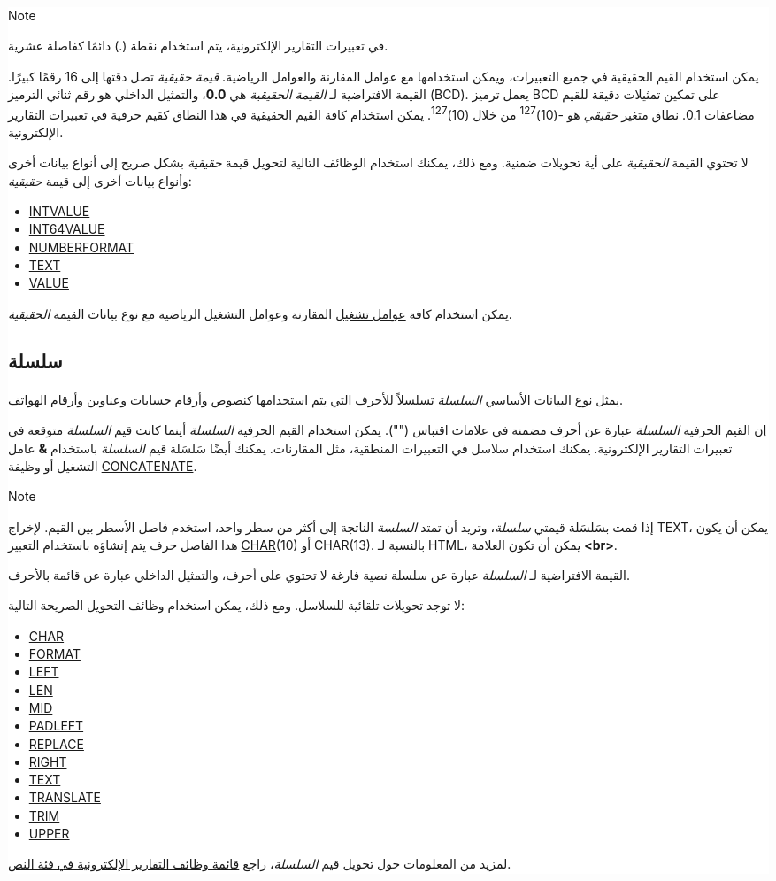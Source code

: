> [!NOTE]
> في تعبيرات التقارير الإلكترونية، يتم استخدام نقطة (.) دائمًا كفاصلة عشرية.

يمكن استخدام القيم الحقيقية في جميع التعبيرات، ويمكن استخدامها مع عوامل المقارنة والعوامل الرياضية. *قيمة حقيقية* تصل دقتها إلى 16 رقمًا كبيرًا. القيمة الافتراضية لـ *القيمة الحقيقية* هي **0.0**، والتمثيل الداخلي هو رقم ثنائي الترميز (BCD). يعمل ترميز BCD على تمكين تمثيلات دقيقة للقيم مضاعفات 0.1. نطاق متغير *حقيقي* هو -(10)<sup>127</sup> من خلال (10)<sup>127</sup>. يمكن استخدام كافة القيم الحقيقية في هذا النطاق كقيم حرفية في تعبيرات التقارير الإلكترونية.

لا تحتوي القيمة *الحقيقية* على أية تحويلات ضمنية. ومع ذلك، يمكنك استخدام الوظائف التالية لتحويل قيمة *حقيقية* بشكل صريح إلى أنواع بيانات أخرى وأنواع بيانات أخرى إلى قيمة *حقيقية*:

- [INTVALUE](er-functions-conversion-intvalue.md)
- [INT64VALUE](er-functions-conversion-int64value.md)
- [NUMBERFORMAT](er-functions-text-numberformat.md)
- [TEXT](er-functions-text-text.md)
- [VALUE](er-functions-conversion-value.md)

يمكن استخدام كافة [عوامل تشغيل](er-formula-language.md#Operators) المقارنة وعوامل التشغيل الرياضية مع نوع بيانات القيمة *الحقيقية*.

## <a name="string"></a><a name="string"></a>سلسلة

يمثل نوع البيانات الأساسي *السلسلة* تسلسلاً للأحرف التي يتم استخدامها كنصوص وأرقام حسابات وعناوين وأرقام الهواتف.

إن القيم الحرفية *السلسلة* عبارة عن أحرف مضمنة في علامات اقتباس (""). يمكن استخدام القيم الحرفية *السلسلة* أينما كانت قيم *السلسلة* متوقعة في تعبيرات التقارير الإلكترونية. يمكنك استخدام سلاسل في التعبيرات المنطقية، مثل المقارنات. يمكنك أيضًا سَلسَلة قيم *السلسلة* باستخدام **\&** عامل التشغيل أو وظيفة [CONCATENATE](er-functions-text-concatenate.md).

> [!NOTE]
> إذا قمت بسَلسَلة قيمتي *سلسلة*، وتريد أن تمتد *السلسة* الناتجة إلى أكثر من سطر واحد، استخدم فاصل الأسطر بين القيم. لإخراج TEXT، يمكن أن يكون هذا الفاصل حرف يتم إنشاؤه باستخدام التعبير [CHAR](er-functions-text-char.md)(10) أو CHAR(13). بالنسبة لـ HTML، يمكن أن تكون العلامة **\<br\>**.

القيمة الافتراضية لـ *السلسلة* عبارة عن سلسلة نصية فارغة لا تحتوي على أحرف، والتمثيل الداخلي عبارة عن قائمة بالأحرف.

لا توجد تحويلات تلقائية للسلاسل. ومع ذلك، يمكن استخدام وظائف التحويل الصريحة التالية:

- [CHAR](er-functions-text-char.md)
- [FORMAT](er-functions-text-format.md)
- [LEFT](er-functions-text-left.md)
- [LEN](er-functions-text-len.md)
- [MID](er-functions-text-mid.md)
- [PADLEFT](er-functions-text-padleft.md)
- [REPLACE](er-functions-text-replace.md)
- [RIGHT](er-functions-text-right.md)
- [TEXT](er-functions-text-text.md)
- [TRANSLATE](er-functions-text-translate.md)
- [TRIM](er-functions-text-trim.md)
- [UPPER](er-functions-text-upper.md)

لمزيد من المعلومات حول تحويل قيم *السلسلة*، راجع [قائمة وظائف التقارير الإلكترونية في فئة النص](er-functions-category-text.md).
